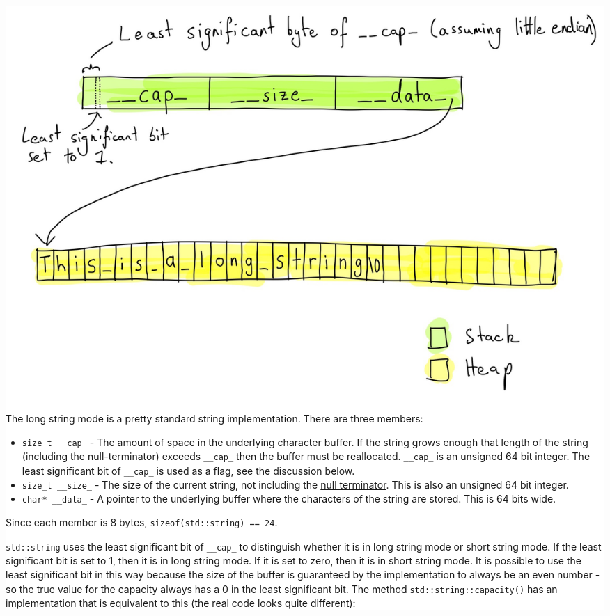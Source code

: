 ![Long string](/assets/long_string.jpg)

The long string mode is a pretty standard string implementation. There are three members:
 * `size_t __cap_` - The amount of space in the underlying character buffer. If the string grows enough that length of the string (including the null-terminator) exceeds `__cap_` then the buffer must be reallocated. `__cap_` is an unsigned 64 bit integer. The least significant bit of `__cap_` is used as a flag, see the discussion below.
 * `size_t __size_` - The size of the current string, not including the [null terminator](https://en.wikipedia.org/wiki/Null-terminated_string). This is also an unsigned 64 bit integer.
 * `char* __data_` - A pointer to the underlying buffer where the characters of the string are stored. This is 64 bits wide.

 Since each member is 8 bytes, `sizeof(std::string) == 24`.

`std::string` uses the least significant bit of `__cap_` to distinguish whether it is in long string mode or short string mode.
If the least significant bit is set to 1, then it is in long string mode. If it is set to zero, then it is in short string mode.
It is possible to use the least significant bit in this way because the size of the buffer is guaranteed by the implementation to always be an even number - so the true value for the capacity always has a 0 in the least significant bit.
The method `std::string::capacity()` has an implementation that is equivalent to this (the real code looks quite different):
